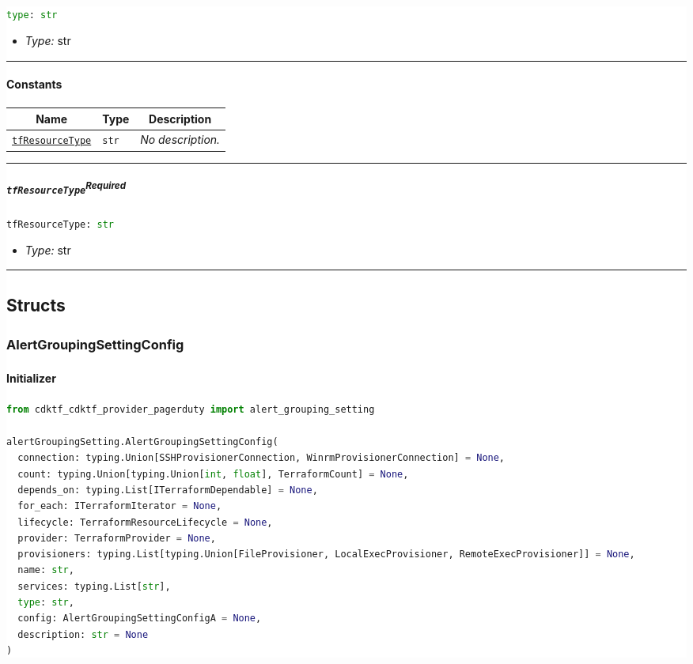 ```python
type: str
```

- *Type:* str

---

#### Constants <a name="Constants" id="Constants"></a>

| **Name** | **Type** | **Description** |
| --- | --- | --- |
| <code><a href="#@cdktf/provider-pagerduty.alertGroupingSetting.AlertGroupingSetting.property.tfResourceType">tfResourceType</a></code> | <code>str</code> | *No description.* |

---

##### `tfResourceType`<sup>Required</sup> <a name="tfResourceType" id="@cdktf/provider-pagerduty.alertGroupingSetting.AlertGroupingSetting.property.tfResourceType"></a>

```python
tfResourceType: str
```

- *Type:* str

---

## Structs <a name="Structs" id="Structs"></a>

### AlertGroupingSettingConfig <a name="AlertGroupingSettingConfig" id="@cdktf/provider-pagerduty.alertGroupingSetting.AlertGroupingSettingConfig"></a>

#### Initializer <a name="Initializer" id="@cdktf/provider-pagerduty.alertGroupingSetting.AlertGroupingSettingConfig.Initializer"></a>

```python
from cdktf_cdktf_provider_pagerduty import alert_grouping_setting

alertGroupingSetting.AlertGroupingSettingConfig(
  connection: typing.Union[SSHProvisionerConnection, WinrmProvisionerConnection] = None,
  count: typing.Union[typing.Union[int, float], TerraformCount] = None,
  depends_on: typing.List[ITerraformDependable] = None,
  for_each: ITerraformIterator = None,
  lifecycle: TerraformResourceLifecycle = None,
  provider: TerraformProvider = None,
  provisioners: typing.List[typing.Union[FileProvisioner, LocalExecProvisioner, RemoteExecProvisioner]] = None,
  name: str,
  services: typing.List[str],
  type: str,
  config: AlertGroupingSettingConfigA = None,
  description: str = None
)
```
